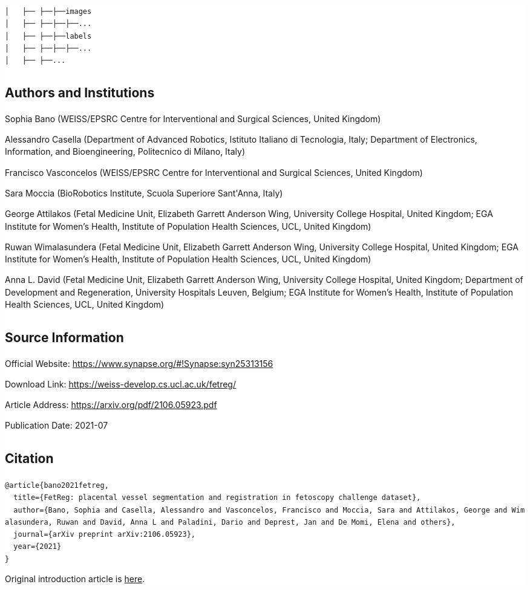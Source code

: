 ``` 
│   ├── ├──├──images
│   ├── ├──├──├──...
│   ├── ├──├──labels
│   ├── ├──├──├──...
│   ├── ├──...
```

## Authors and Institutions

Sophia Bano (WEISS/EPSRC Centre for Interventional and Surgical Sciences, United Kingdom)

Alessandro Casella (Department of Advanced Robotics, Istituto Italiano di Tecnologia, Italy; Department of Electronics, Information, and Bioengineering, Politecnico di Milano, Italy)

Francisco Vasconcelos (WEISS/EPSRC Centre for Interventional and Surgical Sciences, United Kingdom)

Sara Moccia (BioRobotics Institute, Scuola Superiore Sant'Anna, Italy)

George Attilakos (Fetal Medicine Unit, Elizabeth Garrett Anderson Wing, University College Hospital, United Kingdom; EGA Institute for Women’s Health, Institute of Population Health Sciences, UCL, United Kingdom)

Ruwan Wimalasundera (Fetal Medicine Unit, Elizabeth Garrett Anderson Wing, University College Hospital, United Kingdom; EGA Institute for Women’s Health, Institute of Population Health Sciences, UCL, United Kingdom)

Anna L. David (Fetal Medicine Unit, Elizabeth Garrett Anderson Wing, University College Hospital, United Kingdom; Department of Development and Regeneration, University Hospitals Leuven, Belgium; EGA Institute for Women’s Health, Institute of Population Health Sciences, UCL, United Kingdom)


## Source Information

Official Website: https://www.synapse.org/#!Synapse:syn25313156

Download Link: https://weiss-develop.cs.ucl.ac.uk/fetreg/

Article Address: https://arxiv.org/pdf/2106.05923.pdf

Publication Date: 2021-07

## Citation

``` 
@article{bano2021fetreg,
  title={FetReg: placental vessel segmentation and registration in fetoscopy challenge dataset},
  author={Bano, Sophia and Casella, Alessandro and Vasconcelos, Francisco and Moccia, Sara and Attilakos, George and Wimalasundera, Ruwan and David, Anna L and Paladini, Dario and Deprest, Jan and De Momi, Elena and others},
  journal={arXiv preprint arXiv:2106.05923},
  year={2021}
}
```

Original introduction article is [here](https://zhuanlan.zhihu.com/p/682973644).